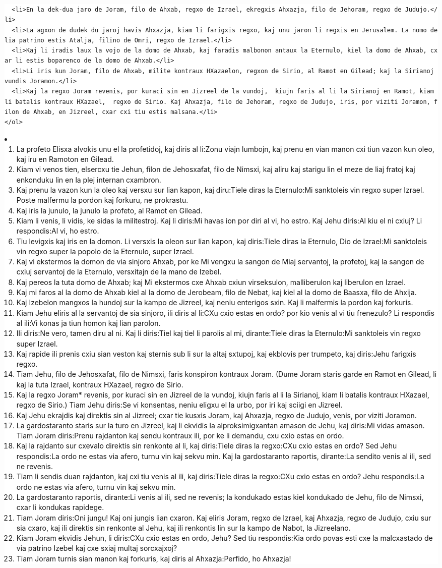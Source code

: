       <li>En la dek-dua jaro de Joram, filo de Ahxab, regxo de Izrael, ekregxis Ahxazja, filo de Jehoram, regxo de Judujo.</li>
      <li>La agxon de dudek du jaroj havis Ahxazja, kiam li farigxis regxo, kaj unu jaron li regxis en Jerusalem. La nomo de lia patrino estis Atalja, filino de Omri, regxo de Izrael.</li>
      <li>Kaj li iradis laux la vojo de la domo de Ahxab, kaj faradis malbonon antaux la Eternulo, kiel la domo de Ahxab, cxar li estis boparenco de la domo de Ahxab.</li>
      <li>Li iris kun Joram, filo de Ahxab, milite kontraux HXazaelon, regxon de Sirio, al Ramot en Gilead; kaj la Sirianoj vundis Joramon.</li>
      <li>Kaj la regxo Joram revenis, por kuraci sin en Jizreel de la vundoj,  kiujn faris al li la Sirianoj en Ramot, kiam li batalis kontraux HXazael,  regxo de Sirio. Kaj Ahxazja, filo de Jehoram, regxo de Judujo, iris, por viziti Joramon, filon de Ahxab, en Jizreel, cxar cxi tiu estis malsana.</li>
    </ol>
  </li>
  <li>
    <ol>
      <li>La profeto Elisxa alvokis unu el la profetidoj, kaj diris al li:Zonu viajn lumbojn, kaj prenu en vian manon cxi tiun vazon kun oleo, kaj iru en Ramoton en Gilead.</li>
      <li>Kiam vi venos tien, elsercxu tie Jehun, filon de Jehosxafat, filo de Nimsxi, kaj aliru kaj starigu lin el meze de liaj fratoj kaj enkonduku lin en la plej internan cxambron.</li>
      <li>Kaj prenu la vazon kun la oleo kaj versxu sur lian kapon, kaj diru:Tiele diras la Eternulo:Mi sanktoleis vin regxo super Izrael. Poste malfermu la pordon kaj forkuru, ne prokrastu.</li>
      <li>Kaj iris la junulo, la junulo la profeto, al Ramot en Gilead.</li>
      <li>Kiam li venis, li vidis, ke sidas la militestroj. Kaj li diris:Mi havas ion por diri al vi, ho estro. Kaj Jehu diris:Al kiu el ni cxiuj? Li respondis:Al vi, ho estro.</li>
      <li>Tiu levigxis kaj iris en la domon. Li versxis la oleon sur lian kapon,  kaj diris:Tiele diras la Eternulo, Dio de Izrael:Mi sanktoleis vin regxo super la popolo de la Eternulo, super Izrael.</li>
      <li>Kaj vi ekstermos la domon de via sinjoro Ahxab, por ke Mi vengxu la sangon de Miaj servantoj, la profetoj, kaj la sangon de cxiuj servantoj de la Eternulo, versxitajn de la mano de Izebel.</li>
      <li>Kaj pereos la tuta domo de Ahxab; kaj Mi ekstermos cxe Ahxab cxiun virseksulon, malliberulon kaj liberulon en Izrael.</li>
      <li>Kaj mi faros al la domo de Ahxab kiel al la domo de Jerobeam, filo de Nebat, kaj kiel al la domo de Baasxa, filo de Ahxija.</li>
      <li>Kaj Izebelon mangxos la hundoj sur la kampo de Jizreel, kaj neniu enterigos sxin. Kaj li malfermis la pordon kaj forkuris.</li>
      <li>Kiam Jehu eliris al la servantoj de sia sinjoro, ili diris al li:CXu cxio estas en ordo? por kio venis al vi tiu frenezulo? Li respondis al ili:Vi konas ja tiun homon kaj lian parolon.</li>
      <li>Ili diris:Ne vero, tamen diru al ni. Kaj li diris:Tiel kaj tiel li parolis al mi, dirante:Tiele diras la Eternulo:Mi sanktoleis vin regxo super Izrael.</li>
      <li>Kaj rapide ili prenis cxiu sian veston kaj sternis sub li sur la altaj sxtupoj, kaj ekblovis per trumpeto, kaj diris:Jehu farigxis regxo.</li>
      <li>Tiam Jehu, filo de Jehosxafat, filo de Nimsxi, faris konspiron kontraux Joram. (Dume Joram staris garde en Ramot en Gilead, li kaj la tuta Izrael,  kontraux HXazael, regxo de Sirio.</li>
      <li>Kaj la regxo Joram* revenis, por kuraci sin en Jizreel de la vundoj,  kiujn faris al li la Sirianoj, kiam li batalis kontraux HXazael, regxo de Sirio.) Tiam Jehu diris:Se vi konsentas, neniu eligxu el la urbo, por iri kaj sciigi en Jizreel.</li>
      <li>Kaj Jehu ekrajdis kaj direktis sin al Jizreel; cxar tie kusxis Joram,  kaj Ahxazja, regxo de Judujo, venis, por viziti Joramon.</li>
      <li>La gardostaranto staris sur la turo en Jizreel, kaj li ekvidis la alproksimigxantan amason de Jehu, kaj diris:Mi vidas amason. Tiam Joram diris:Prenu rajdanton kaj sendu kontraux ili, por ke li demandu, cxu cxio estas en ordo.</li>
      <li>Kaj la rajdanto sur cxevalo direktis sin renkonte al li, kaj diris:Tiele diras la regxo:CXu cxio estas en ordo? Sed Jehu respondis:La ordo ne estas via afero, turnu vin kaj sekvu min. Kaj la gardostaranto raportis, dirante:La sendito venis al ili, sed ne revenis.</li>
      <li>Tiam li sendis duan rajdanton, kaj cxi tiu venis al ili, kaj diris:Tiele diras la regxo:CXu cxio estas en ordo? Jehu respondis:La ordo ne estas via afero, turnu vin kaj sekvu min.</li>
      <li>La gardostaranto raportis, dirante:Li venis al ili, sed ne revenis; la kondukado estas kiel kondukado de Jehu, filo de Nimsxi, cxar li kondukas rapidege.</li>
      <li>Tiam Joram diris:Oni jungu! Kaj oni jungis lian cxaron. Kaj eliris Joram, regxo de Izrael, kaj Ahxazja, regxo de Judujo, cxiu sur sia cxaro, kaj ili direktis sin renkonte al Jehu, kaj ili renkontis lin sur la kampo de Nabot, la Jizreelano.</li>
      <li>Kiam Joram ekvidis Jehun, li diris:CXu cxio estas en ordo, Jehu? Sed tiu respondis:Kia ordo povas esti cxe la malcxastado de via patrino Izebel kaj cxe sxiaj multaj sorcxajxoj?</li>
      <li>Tiam Joram turnis sian manon kaj forkuris, kaj diris al Ahxazja:Perfido,  ho Ahxazja!</li>